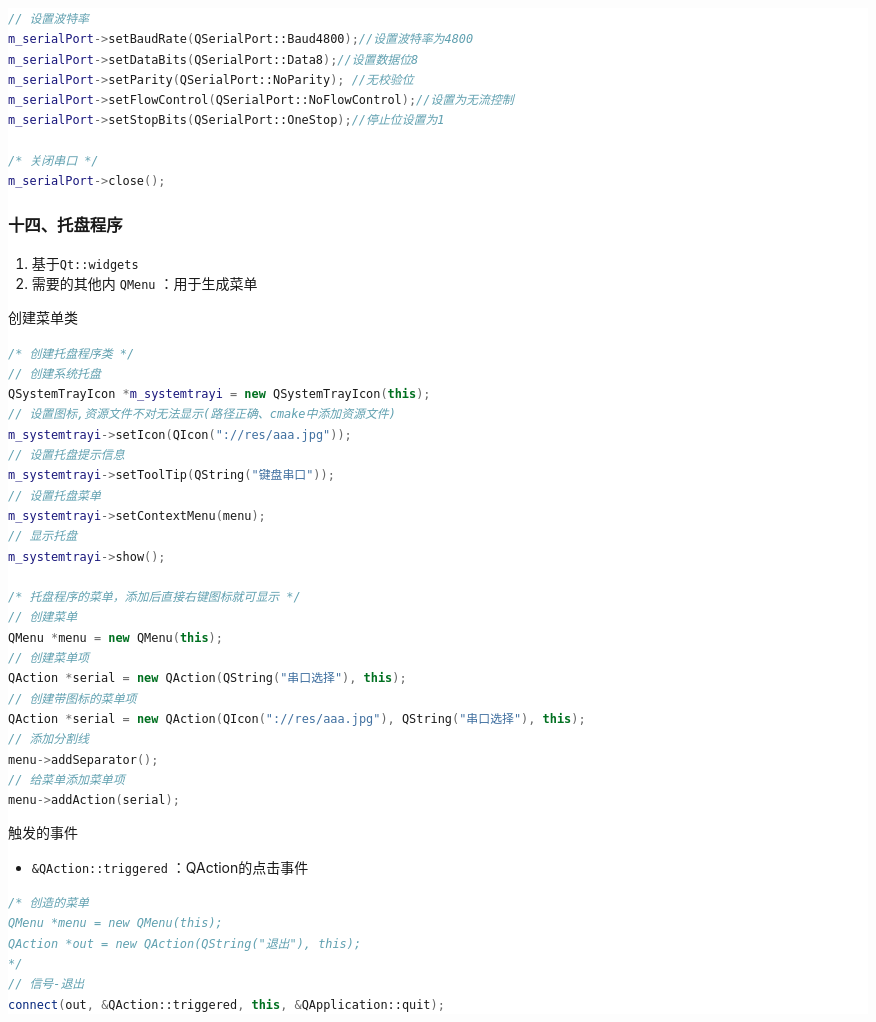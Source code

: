 ``` c++
// 设置波特率
m_serialPort->setBaudRate(QSerialPort::Baud4800);//设置波特率为4800
m_serialPort->setDataBits(QSerialPort::Data8);//设置数据位8
m_serialPort->setParity(QSerialPort::NoParity); //无校验位
m_serialPort->setFlowControl(QSerialPort::NoFlowControl);//设置为无流控制
m_serialPort->setStopBits(QSerialPort::OneStop);//停止位设置为1

/* 关闭串口 */
m_serialPort->close();
```

### 十四、托盘程序

1. 基于`Qt::widgets` 
2. 需要的其他内 `QMenu` ：用于生成菜单

创建菜单类

``` c++
/* 创建托盘程序类 */
// 创建系统托盘
QSystemTrayIcon *m_systemtrayi = new QSystemTrayIcon(this);
// 设置图标,资源文件不对无法显示(路径正确、cmake中添加资源文件)
m_systemtrayi->setIcon(QIcon("://res/aaa.jpg"));
// 设置托盘提示信息
m_systemtrayi->setToolTip(QString("键盘串口"));
// 设置托盘菜单
m_systemtrayi->setContextMenu(menu);
// 显示托盘
m_systemtrayi->show();

/* 托盘程序的菜单，添加后直接右键图标就可显示 */
// 创建菜单
QMenu *menu = new QMenu(this);
// 创建菜单项
QAction *serial = new QAction(QString("串口选择"), this);
// 创建带图标的菜单项
QAction *serial = new QAction(QIcon("://res/aaa.jpg"), QString("串口选择"), this);
// 添加分割线
menu->addSeparator();
// 给菜单添加菜单项
menu->addAction(serial);
```

触发的事件

- `&QAction::triggered` ：QAction的点击事件

``` c++
/* 创造的菜单
QMenu *menu = new QMenu(this);
QAction *out = new QAction(QString("退出"), this);
*/
// 信号-退出
connect(out, &QAction::triggered, this, &QApplication::quit);
```
